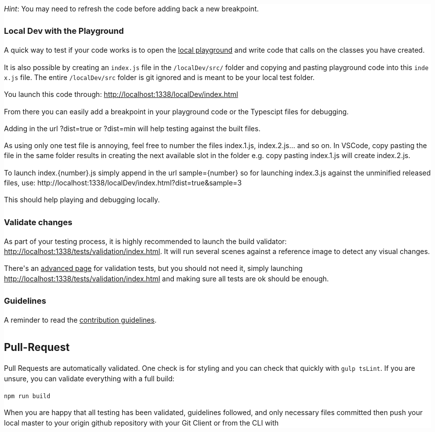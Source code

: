 _Hint_: You may need to refresh the code before adding back a new breakpoint.

### Local Dev with the Playground

A quick way to test if your code works is to open the [local playground](http://localhost:1338/Playground/index-local.html) and write code that calls on the classes you have created.

It is also possible by creating an `index.js` file in the `/localDev/src/` folder and copying and pasting playground code into this `index.js` file. The entire `/localDev/src` folder is git ignored and is meant to be your local test folder.

You launch this code through: [http://localhost:1338/localDev/index.html](http://localhost:1338/localDev/index.html)

From there you can easily add a breakpoint in your playground code or the Typescipt files for debugging.

Adding in the url ?dist=true or ?dist=min will help testing against the built files.

As using only one test file is annoying, feel free to number the files index.1.js, index.2.js... and so on. In VSCode, copy pasting the file in the same folder results in creating the next available slot in the folder e.g. copy pasting index.1.js will create index.2.js.

To launch index.{number}.js simply append in the url sample={number} so for launching index.3.js against the unminified released files, use: http://localhost:1338/localDev/index.html?dist=true&sample=3

This should help playing and debugging locally.

### Validate changes

As part of your testing process, it is highly recommended to launch the build validator: [http://localhost:1338/tests/validation/index.html](http://localhost:1338/tests/validation/index.html).
It will run several scenes against a reference image to detect any visual changes.

There's an [advanced page](/divingDeeper/developWithBjs/howToStart/validationTests) for validation tests, but you should not need it, simply launching [http://localhost:1338/tests/validation/index.html](http://localhost:1338/tests/validation/index.html) and making sure all tests are ok should be enough.

### Guidelines

A reminder to read the [contribution guidelines](https://github.com/BabylonJS/Babylon.js/blob/master/contributing.md).

## Pull-Request

Pull Requests are automatically validated. One check is for styling and you can check that quickly with `gulp tsLint`. If you are unsure, you can validate everything with a full build:

```bash
npm run build
```

When you are happy that all testing has been validated, guidelines followed, and only necessary files committed then push your local master to your origin github repository with your Git Client or from the CLI with

